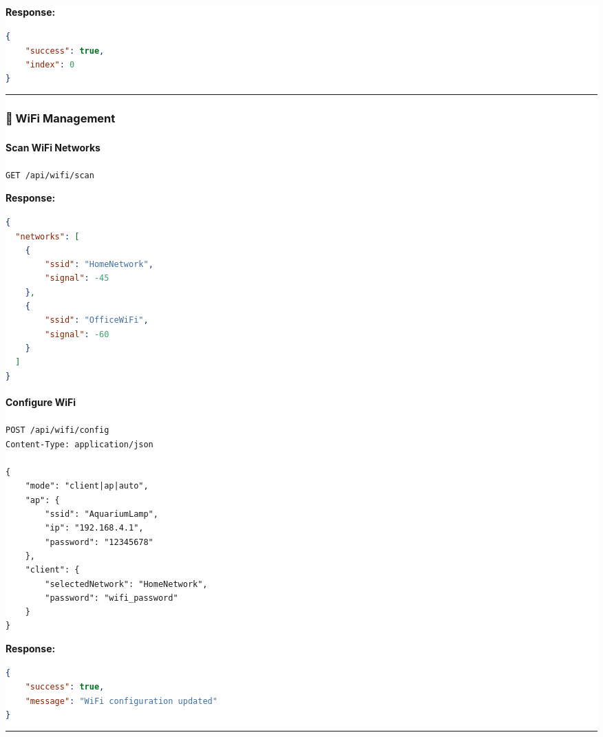 **Response:**
```json
{
    "success": true,
    "index": 0
}
```

---

### 📶 WiFi Management

#### Scan WiFi Networks
```http
GET /api/wifi/scan
```

**Response:**
```json
{
  "networks": [
    {
        "ssid": "HomeNetwork",
        "signal": -45
    },
    {
        "ssid": "OfficeWiFi",
        "signal": -60
    }
  ]
}
```

#### Configure WiFi
```http
POST /api/wifi/config
Content-Type: application/json

{
    "mode": "client|ap|auto",
    "ap": {
        "ssid": "AquariumLamp",
        "ip": "192.168.4.1",
        "password": "12345678"
    },
    "client": {
        "selectedNetwork": "HomeNetwork",
        "password": "wifi_password"
    }
}
```

**Response:**
```json
{
    "success": true,
    "message": "WiFi configuration updated"
}
```

---